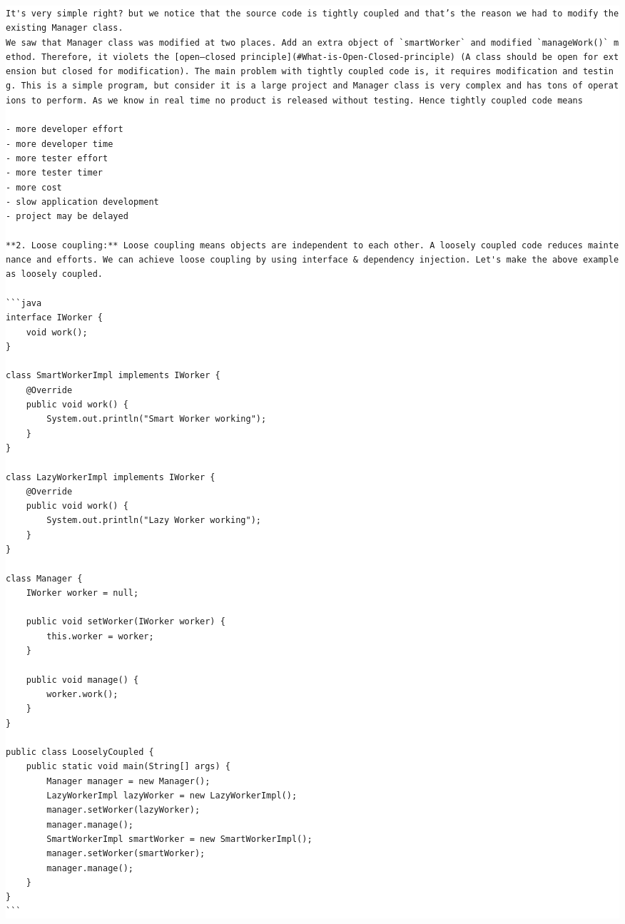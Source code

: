     It's very simple right? but we notice that the source code is tightly coupled and that’s the reason we had to modify the existing Manager class.
    We saw that Manager class was modified at two places. Add an extra object of `smartWorker` and modified `manageWork()` method. Therefore, it violets the [open–closed principle](#What-is-Open-Closed-principle) (A class should be open for extension but closed for modification). The main problem with tightly coupled code is, it requires modification and testing. This is a simple program, but consider it is a large project and Manager class is very complex and has tons of operations to perform. As we know in real time no product is released without testing. Hence tightly coupled code means

    - more developer effort
    - more developer time
    - more tester effort
    - more tester timer
    - more cost
    - slow application development
    - project may be delayed

    **2. Loose coupling:** Loose coupling means objects are independent to each other. A loosely coupled code reduces maintenance and efforts. We can achieve loose coupling by using interface & dependency injection. Let's make the above example as loosely coupled.

    ```java
    interface IWorker {
        void work();
    }

    class SmartWorkerImpl implements IWorker {
        @Override
        public void work() {
            System.out.println("Smart Worker working");
        }
    }

    class LazyWorkerImpl implements IWorker {
        @Override
        public void work() {
            System.out.println("Lazy Worker working");
        }
    }

    class Manager {
        IWorker worker = null;

        public void setWorker(IWorker worker) {
            this.worker = worker;
        }

        public void manage() {
            worker.work();
        }
    }

    public class LooselyCoupled {
        public static void main(String[] args) {
            Manager manager = new Manager();
            LazyWorkerImpl lazyWorker = new LazyWorkerImpl();
            manager.setWorker(lazyWorker);
            manager.manage();
            SmartWorkerImpl smartWorker = new SmartWorkerImpl();
            manager.setWorker(smartWorker);
            manager.manage();
        }
    }
    ```
